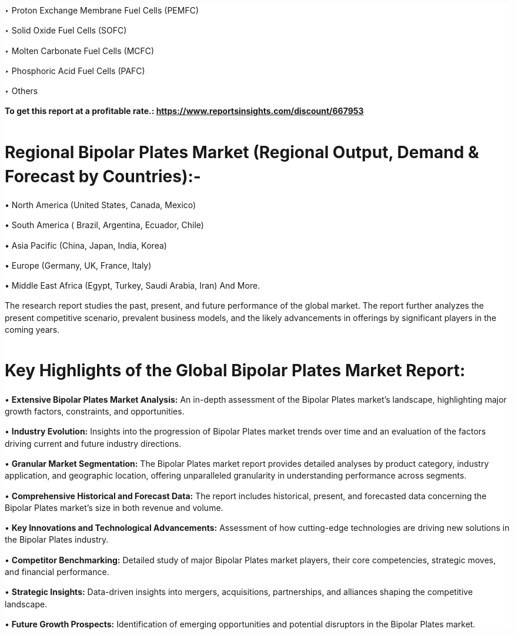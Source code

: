 ‣ Proton Exchange Membrane Fuel Cells (PEMFC)

‣ Solid Oxide Fuel Cells (SOFC)

‣ Molten Carbonate Fuel Cells (MCFC)

‣ Phosphoric Acid Fuel Cells (PAFC)

‣ Others

<strong>To get this report at a profitable rate.: <a href=https://www.reportsinsights.com/discount/667953>https://www.reportsinsights.com/discount/667953</a></strong></font>

# <strong>Regional Bipolar Plates Market (Regional Output, Demand &amp; Forecast by Countries):-</strong>

• North America (United States, Canada, Mexico)

• South America ( Brazil, Argentina, Ecuador, Chile)

• Asia Pacific (China, Japan, India, Korea)

• Europe (Germany, UK, France, Italy)

• Middle East Africa (Egypt, Turkey, Saudi Arabia, Iran) And More.

The research report studies the past, present, and future performance of the global market. The report further analyzes the present competitive scenario, prevalent business models, and the likely advancements in offerings by significant players in the coming years.

# <strong>Key Highlights of the Global Bipolar Plates Market Report:</strong>

• <strong>Extensive Bipolar Plates Market Analysis:</strong> An in-depth assessment of the Bipolar Plates market’s landscape, highlighting major growth factors, constraints, and opportunities.

• <strong>Industry Evolution:</strong> Insights into the progression of Bipolar Plates market trends over time and an evaluation of the factors driving current and future industry directions.

• <strong>Granular Market Segmentation:</strong> The Bipolar Plates market report provides detailed analyses by product category, industry application, and geographic location, offering unparalleled granularity in understanding performance across segments.

• <strong>Comprehensive Historical and Forecast Data:</strong> The report includes historical, present, and forecasted data concerning the Bipolar Plates market’s size in both revenue and volume.

• <strong>Key Innovations and Technological Advancements:</strong> Assessment of how cutting-edge technologies are driving new solutions in the Bipolar Plates industry.

• <strong>Competitor Benchmarking:</strong> Detailed study of major Bipolar Plates market players, their core competencies, strategic moves, and financial performance.

• <strong>Strategic Insights:</strong> Data-driven insights into mergers, acquisitions, partnerships, and alliances shaping the competitive landscape.

• <strong>Future Growth Prospects:</strong> Identification of emerging opportunities and potential disruptors in the Bipolar Plates market.
